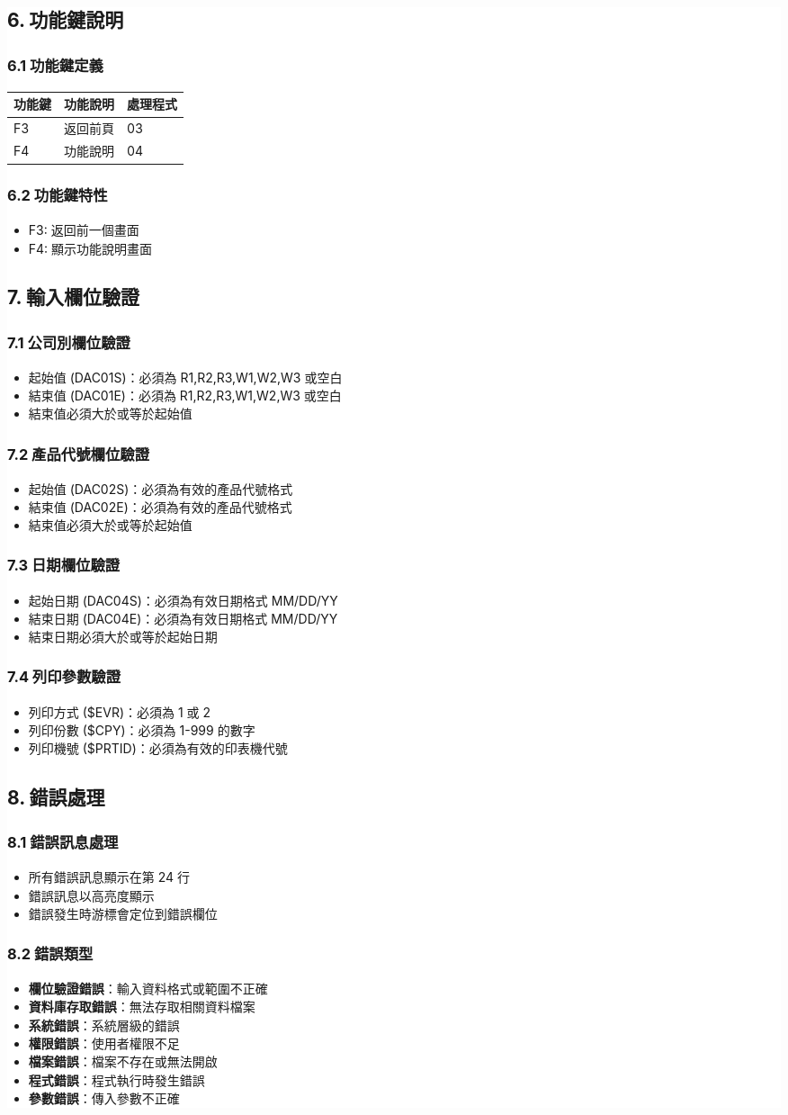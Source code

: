 ## 6. 功能鍵說明

### 6.1 功能鍵定義
| 功能鍵 | 功能說明 | 處理程式 |
|--------|----------|----------|
| F3 | 返回前頁 | 03 |
| F4 | 功能說明 | 04 |

### 6.2 功能鍵特性
- F3: 返回前一個畫面
- F4: 顯示功能說明畫面

## 7. 輸入欄位驗證

### 7.1 公司別欄位驗證
- 起始值 (DAC01S)：必須為 R1,R2,R3,W1,W2,W3 或空白
- 結束值 (DAC01E)：必須為 R1,R2,R3,W1,W2,W3 或空白
- 結束值必須大於或等於起始值

### 7.2 產品代號欄位驗證
- 起始值 (DAC02S)：必須為有效的產品代號格式
- 結束值 (DAC02E)：必須為有效的產品代號格式
- 結束值必須大於或等於起始值

### 7.3 日期欄位驗證
- 起始日期 (DAC04S)：必須為有效日期格式 MM/DD/YY
- 結束日期 (DAC04E)：必須為有效日期格式 MM/DD/YY
- 結束日期必須大於或等於起始日期

### 7.4 列印參數驗證
- 列印方式 ($EVR)：必須為 1 或 2
- 列印份數 ($CPY)：必須為 1-999 的數字
- 列印機號 ($PRTID)：必須為有效的印表機代號

## 8. 錯誤處理

### 8.1 錯誤訊息處理
- 所有錯誤訊息顯示在第 24 行
- 錯誤訊息以高亮度顯示
- 錯誤發生時游標會定位到錯誤欄位

### 8.2 錯誤類型
- **欄位驗證錯誤**：輸入資料格式或範圍不正確
- **資料庫存取錯誤**：無法存取相關資料檔案
- **系統錯誤**：系統層級的錯誤
- **權限錯誤**：使用者權限不足
- **檔案錯誤**：檔案不存在或無法開啟
- **程式錯誤**：程式執行時發生錯誤
- **參數錯誤**：傳入參數不正確
